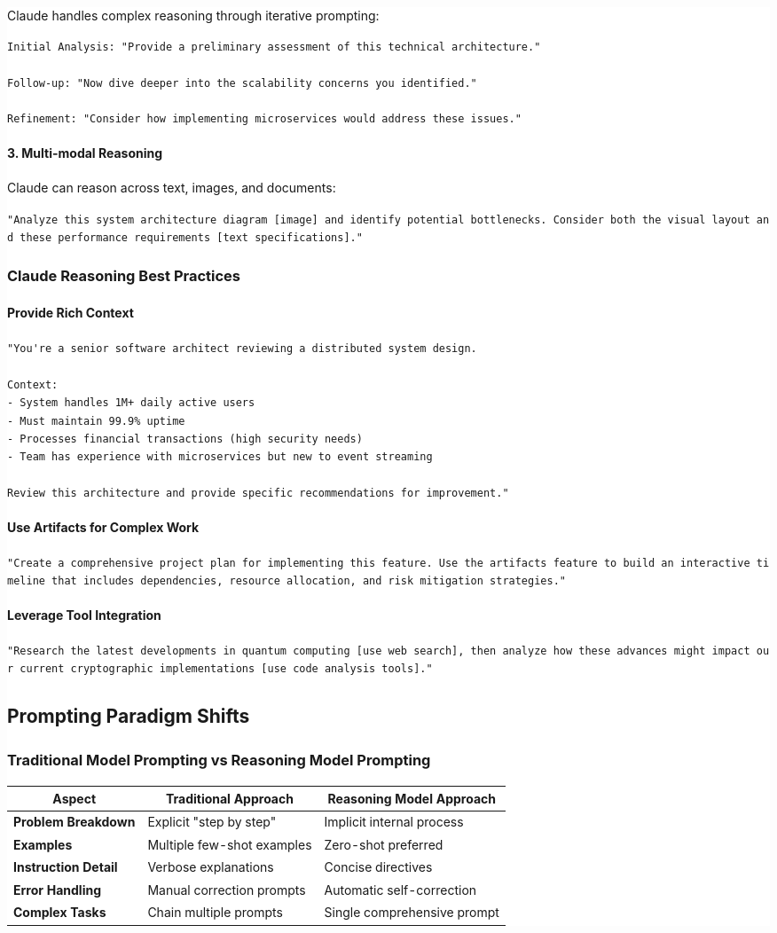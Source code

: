 Claude handles complex reasoning through iterative prompting:

```
Initial Analysis: "Provide a preliminary assessment of this technical architecture."

Follow-up: "Now dive deeper into the scalability concerns you identified."

Refinement: "Consider how implementing microservices would address these issues."
```

#### 3. Multi-modal Reasoning

Claude can reason across text, images, and documents:

```
"Analyze this system architecture diagram [image] and identify potential bottlenecks. Consider both the visual layout and these performance requirements [text specifications]."
```

### Claude Reasoning Best Practices

#### Provide Rich Context
```
"You're a senior software architect reviewing a distributed system design. 

Context:
- System handles 1M+ daily active users
- Must maintain 99.9% uptime
- Processes financial transactions (high security needs)
- Team has experience with microservices but new to event streaming

Review this architecture and provide specific recommendations for improvement."
```

#### Use Artifacts for Complex Work
```
"Create a comprehensive project plan for implementing this feature. Use the artifacts feature to build an interactive timeline that includes dependencies, resource allocation, and risk mitigation strategies."
```

#### Leverage Tool Integration
```
"Research the latest developments in quantum computing [use web search], then analyze how these advances might impact our current cryptographic implementations [use code analysis tools]."
```

## Prompting Paradigm Shifts

### Traditional Model Prompting vs Reasoning Model Prompting

| Aspect | Traditional Approach | Reasoning Model Approach |
|--------|---------------------|-------------------------|
| **Problem Breakdown** | Explicit "step by step" | Implicit internal process |
| **Examples** | Multiple few-shot examples | Zero-shot preferred |
| **Instruction Detail** | Verbose explanations | Concise directives |
| **Error Handling** | Manual correction prompts | Automatic self-correction |
| **Complex Tasks** | Chain multiple prompts | Single comprehensive prompt |
